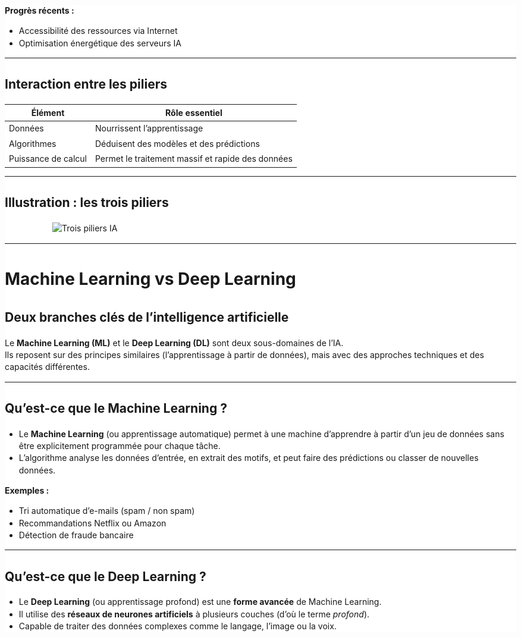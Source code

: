 **Progrès récents :**
- Accessibilité des ressources via Internet
- Optimisation énergétique des serveurs IA

---

## Interaction entre les piliers

| Élément           | Rôle essentiel                                     |
|-------------------|----------------------------------------------------|
| Données           | Nourrissent l’apprentissage                        |
| Algorithmes       | Déduisent des modèles et des prédictions           |
| Puissance de calcul | Permet le traitement massif et rapide des données |

---

## Illustration : les trois piliers

<img src="https://miro.medium.com/v2/resize:fit:1000/format:webp/1*KBLWfsfnmIm-YZov8To8QA.png" alt="Trois piliers IA" style="width:700px; display:block; margin:auto;">


---
# Machine Learning vs Deep Learning  
## Deux branches clés de l’intelligence artificielle

Le **Machine Learning (ML)** et le **Deep Learning (DL)** sont deux sous-domaines de l’IA.  
Ils reposent sur des principes similaires (l’apprentissage à partir de données), mais avec des approches techniques et des capacités différentes.

---

## Qu’est-ce que le Machine Learning ?

- Le **Machine Learning** (ou apprentissage automatique) permet à une machine d’apprendre à partir d’un jeu de données sans être explicitement programmée pour chaque tâche.
- L’algorithme analyse les données d’entrée, en extrait des motifs, et peut faire des prédictions ou classer de nouvelles données.

**Exemples :**
- Tri automatique d’e-mails (spam / non spam)
- Recommandations Netflix ou Amazon
- Détection de fraude bancaire

---

## Qu’est-ce que le Deep Learning ?

- Le **Deep Learning** (ou apprentissage profond) est une **forme avancée** de Machine Learning.
- Il utilise des **réseaux de neurones artificiels** à plusieurs couches (d’où le terme *profond*).
- Capable de traiter des données complexes comme le langage, l’image ou la voix.
